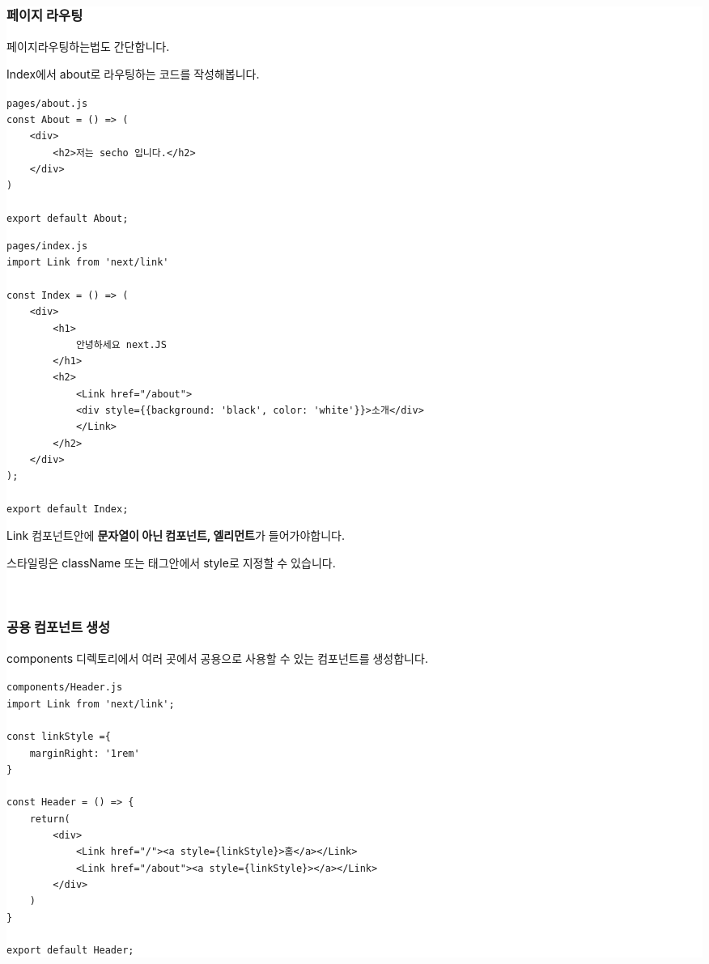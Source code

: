   

  ### 페이지 라우팅

  페이지라우팅하는법도 간단합니다.

  Index에서 about로 라우팅하는 코드를 작성해봅니다.

  ```react
  pages/about.js
  const About = () => (
      <div>
          <h2>저는 secho 입니다.</h2>
      </div>
  )
  
  export default About;
  
  ```

  ```react
  pages/index.js
  import Link from 'next/link'
  
  const Index = () => (
      <div>
          <h1>
              안녕하세요 next.JS
          </h1>
          <h2>
              <Link href="/about">
              <div style={{background: 'black', color: 'white'}}>소개</div>
              </Link>
          </h2>
      </div>
  );
  
  export default Index;
  ```

  Link 컴포넌트안에 **문자열이 아닌 컴포넌트, 엘리먼트**가 들어가야합니다.

  스타일링은 className 또는 태그안에서 style로 지정할 수 있습니다.

  <br>

  ### 공용 컴포넌트 생성

  components 디렉토리에서 여러 곳에서 공용으로 사용할 수 있는 컴포넌트를 생성합니다.

  ```react
  components/Header.js
  import Link from 'next/link';
  
  const linkStyle ={
      marginRight: '1rem'
  }
  
  const Header = () => {
      return(
          <div>
              <Link href="/"><a style={linkStyle}>홈</a></Link>
              <Link href="/about"><a style={linkStyle}></a></Link>
          </div>
      )
  }
  
  export default Header;
  ```